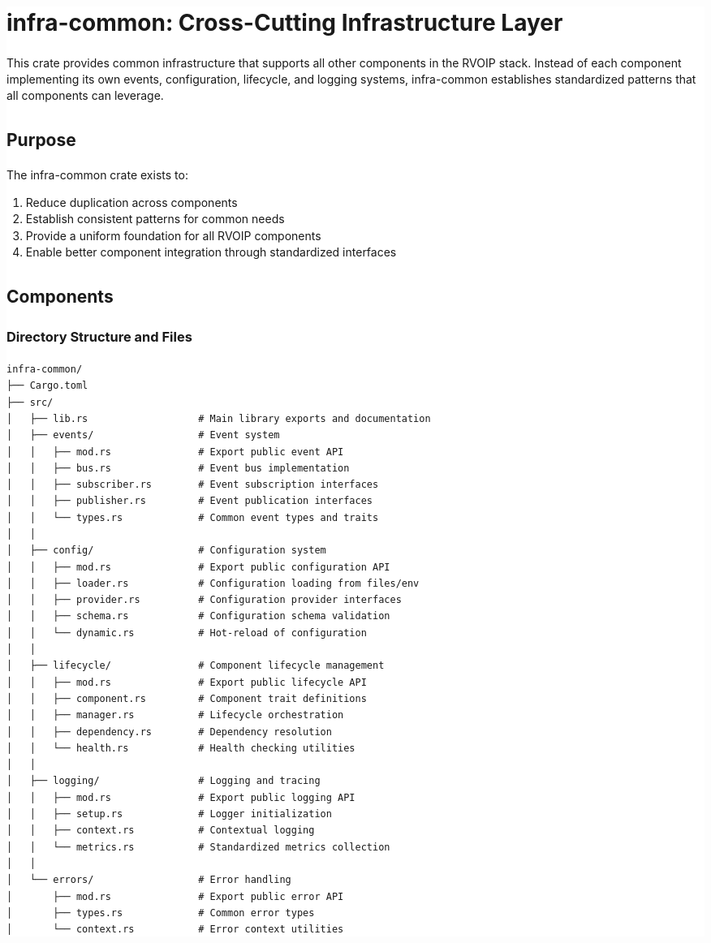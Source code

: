 # infra-common: Cross-Cutting Infrastructure Layer

This crate provides common infrastructure that supports all other components in the RVOIP stack. Instead of each component implementing its own events, configuration, lifecycle, and logging systems, infra-common establishes standardized patterns that all components can leverage.

## Purpose

The infra-common crate exists to:

1. Reduce duplication across components
2. Establish consistent patterns for common needs
3. Provide a uniform foundation for all RVOIP components
4. Enable better component integration through standardized interfaces

## Components

### Directory Structure and Files

```
infra-common/
├── Cargo.toml
├── src/
│   ├── lib.rs                   # Main library exports and documentation
│   ├── events/                  # Event system
│   │   ├── mod.rs               # Export public event API
│   │   ├── bus.rs               # Event bus implementation
│   │   ├── subscriber.rs        # Event subscription interfaces
│   │   ├── publisher.rs         # Event publication interfaces
│   │   └── types.rs             # Common event types and traits
│   │
│   ├── config/                  # Configuration system
│   │   ├── mod.rs               # Export public configuration API
│   │   ├── loader.rs            # Configuration loading from files/env
│   │   ├── provider.rs          # Configuration provider interfaces
│   │   ├── schema.rs            # Configuration schema validation
│   │   └── dynamic.rs           # Hot-reload of configuration
│   │
│   ├── lifecycle/               # Component lifecycle management
│   │   ├── mod.rs               # Export public lifecycle API
│   │   ├── component.rs         # Component trait definitions
│   │   ├── manager.rs           # Lifecycle orchestration
│   │   ├── dependency.rs        # Dependency resolution
│   │   └── health.rs            # Health checking utilities
│   │
│   ├── logging/                 # Logging and tracing
│   │   ├── mod.rs               # Export public logging API
│   │   ├── setup.rs             # Logger initialization
│   │   ├── context.rs           # Contextual logging
│   │   └── metrics.rs           # Standardized metrics collection
│   │
│   └── errors/                  # Error handling
│       ├── mod.rs               # Export public error API
│       ├── types.rs             # Common error types
│       └── context.rs           # Error context utilities
```

